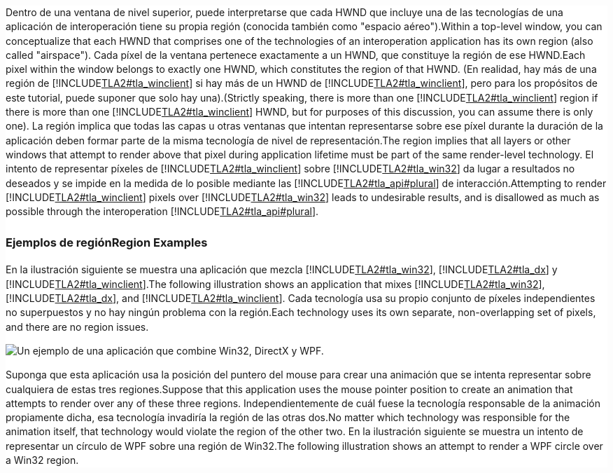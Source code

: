  <span data-ttu-id="b31a5-106">Dentro de una ventana de nivel superior, puede interpretarse que cada HWND que incluye una de las tecnologías de una aplicación de interoperación tiene su propia región (conocida también como "espacio aéreo").</span><span class="sxs-lookup"><span data-stu-id="b31a5-106">Within a top-level window, you can conceptualize that each HWND that comprises one of the technologies of an interoperation application has its own region (also called "airspace").</span></span> <span data-ttu-id="b31a5-107">Cada píxel de la ventana pertenece exactamente a un HWND, que constituye la región de ese HWND.</span><span class="sxs-lookup"><span data-stu-id="b31a5-107">Each pixel within the window belongs to exactly one HWND, which constitutes the region of that HWND.</span></span> <span data-ttu-id="b31a5-108">(En realidad, hay más de una región de [!INCLUDE[TLA2#tla_winclient](../../../../includes/tla2sharptla-winclient-md.md)] si hay más de un HWND de [!INCLUDE[TLA2#tla_winclient](../../../../includes/tla2sharptla-winclient-md.md)], pero para los propósitos de este tutorial, puede suponer que solo hay una).</span><span class="sxs-lookup"><span data-stu-id="b31a5-108">(Strictly speaking, there is more than one [!INCLUDE[TLA2#tla_winclient](../../../../includes/tla2sharptla-winclient-md.md)] region if there is more than one [!INCLUDE[TLA2#tla_winclient](../../../../includes/tla2sharptla-winclient-md.md)] HWND, but for purposes of this discussion, you can assume there is only one).</span></span> <span data-ttu-id="b31a5-109">La región implica que todas las capas u otras ventanas que intentan representarse sobre ese píxel durante la duración de la aplicación deben formar parte de la misma tecnología de nivel de representación.</span><span class="sxs-lookup"><span data-stu-id="b31a5-109">The region implies that all layers or other windows that attempt to render above that pixel during application lifetime must be part of the same render-level technology.</span></span> <span data-ttu-id="b31a5-110">El intento de representar píxeles de [!INCLUDE[TLA2#tla_winclient](../../../../includes/tla2sharptla-winclient-md.md)] sobre [!INCLUDE[TLA2#tla_win32](../../../../includes/tla2sharptla-win32-md.md)] da lugar a resultados no deseados y se impide en la medida de lo posible mediante las [!INCLUDE[TLA2#tla_api#plural](../../../../includes/tla2sharptla-apisharpplural-md.md)] de interacción.</span><span class="sxs-lookup"><span data-stu-id="b31a5-110">Attempting to render [!INCLUDE[TLA2#tla_winclient](../../../../includes/tla2sharptla-winclient-md.md)] pixels over [!INCLUDE[TLA2#tla_win32](../../../../includes/tla2sharptla-win32-md.md)] leads to undesirable results, and is disallowed as much as possible through the interoperation [!INCLUDE[TLA2#tla_api#plural](../../../../includes/tla2sharptla-apisharpplural-md.md)].</span></span>  
  
### <a name="region-examples"></a><span data-ttu-id="b31a5-111">Ejemplos de región</span><span class="sxs-lookup"><span data-stu-id="b31a5-111">Region Examples</span></span>  
 <span data-ttu-id="b31a5-112">En la ilustración siguiente se muestra una aplicación que mezcla [!INCLUDE[TLA2#tla_win32](../../../../includes/tla2sharptla-win32-md.md)], [!INCLUDE[TLA2#tla_dx](../../../../includes/tla2sharptla-dx-md.md)] y [!INCLUDE[TLA2#tla_winclient](../../../../includes/tla2sharptla-winclient-md.md)].</span><span class="sxs-lookup"><span data-stu-id="b31a5-112">The following illustration shows an application that mixes [!INCLUDE[TLA2#tla_win32](../../../../includes/tla2sharptla-win32-md.md)], [!INCLUDE[TLA2#tla_dx](../../../../includes/tla2sharptla-dx-md.md)], and [!INCLUDE[TLA2#tla_winclient](../../../../includes/tla2sharptla-winclient-md.md)].</span></span> <span data-ttu-id="b31a5-113">Cada tecnología usa su propio conjunto de píxeles independientes no superpuestos y no hay ningún problema con la región.</span><span class="sxs-lookup"><span data-stu-id="b31a5-113">Each technology uses its own separate, non-overlapping set of pixels, and there are no region issues.</span></span>  
  
 ![Un ejemplo de una aplicación que combine Win32, DirectX y WPF.](./media/technology-regions-overview/win32-directx-windows-presentation-foundation-application.png)  
  
 <span data-ttu-id="b31a5-115">Suponga que esta aplicación usa la posición del puntero del mouse para crear una animación que se intenta representar sobre cualquiera de estas tres regiones.</span><span class="sxs-lookup"><span data-stu-id="b31a5-115">Suppose that this application uses the mouse pointer position to create an animation that attempts to render over any of these three regions.</span></span> <span data-ttu-id="b31a5-116">Independientemente de cuál fuese la tecnología responsable de la animación propiamente dicha, esa tecnología invadiría la región de las otras dos.</span><span class="sxs-lookup"><span data-stu-id="b31a5-116">No matter which technology was responsible for the animation itself, that technology would violate the region of the other two.</span></span> <span data-ttu-id="b31a5-117">En la ilustración siguiente se muestra un intento de representar un círculo de WPF sobre una región de Win32.</span><span class="sxs-lookup"><span data-stu-id="b31a5-117">The following illustration shows an attempt to render a WPF circle over a Win32 region.</span></span>  
  